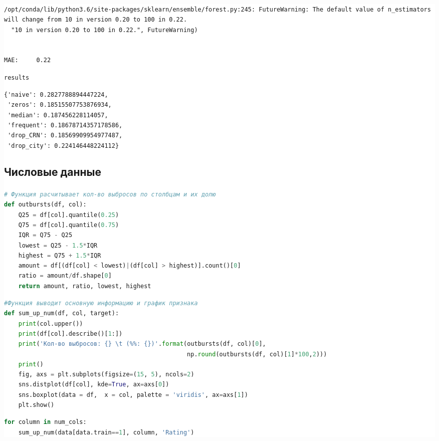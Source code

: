     /opt/conda/lib/python3.6/site-packages/sklearn/ensemble/forest.py:245: FutureWarning: The default value of n_estimators will change from 10 in version 0.20 to 100 in 0.22.
      "10 in version 0.20 to 100 in 0.22.", FutureWarning)


    MAE:	 0.22



```python
results
```




    {'naive': 0.2827788894447224,
     'zeros': 0.18515507753876934,
     'median': 0.187456228114057,
     'frequent': 0.18678714357178586,
     'drop_CRN': 0.18569909954977487,
     'drop_city': 0.224146448224112}



## Числовые данные


```python
# Функция расчитывает кол-во выбросов по столбцам и их долю
def outbursts(df, col):
    Q25 = df[col].quantile(0.25)
    Q75 = df[col].quantile(0.75)
    IQR = Q75 - Q25
    lowest = Q25 - 1.5*IQR
    highest = Q75 + 1.5*IQR
    amount = df[(df[col] < lowest)|(df[col] > highest)].count()[0]
    ratio = amount/df.shape[0]
    return amount, ratio, lowest, highest
```


```python
#Функция выводит основную информацию и график признака
def sum_up_num(df, col, target):
    print(col.upper())
    print(df[col].describe()[1:])
    print('Кол-во выбросов: {} \t (%%: {})'.format(outbursts(df, col)[0], 
                                                   np.round(outbursts(df, col)[1]*100,2)))
    print()
    fig, axs = plt.subplots(figsize=(15, 5), ncols=2)
    sns.distplot(df[col], kde=True, ax=axs[0])
    sns.boxplot(data = df,  x = col, palette = 'viridis', ax=axs[1])
    plt.show()
```


```python
for column in num_cols:
    sum_up_num(data[data.train==1], column, 'Rating')
```
